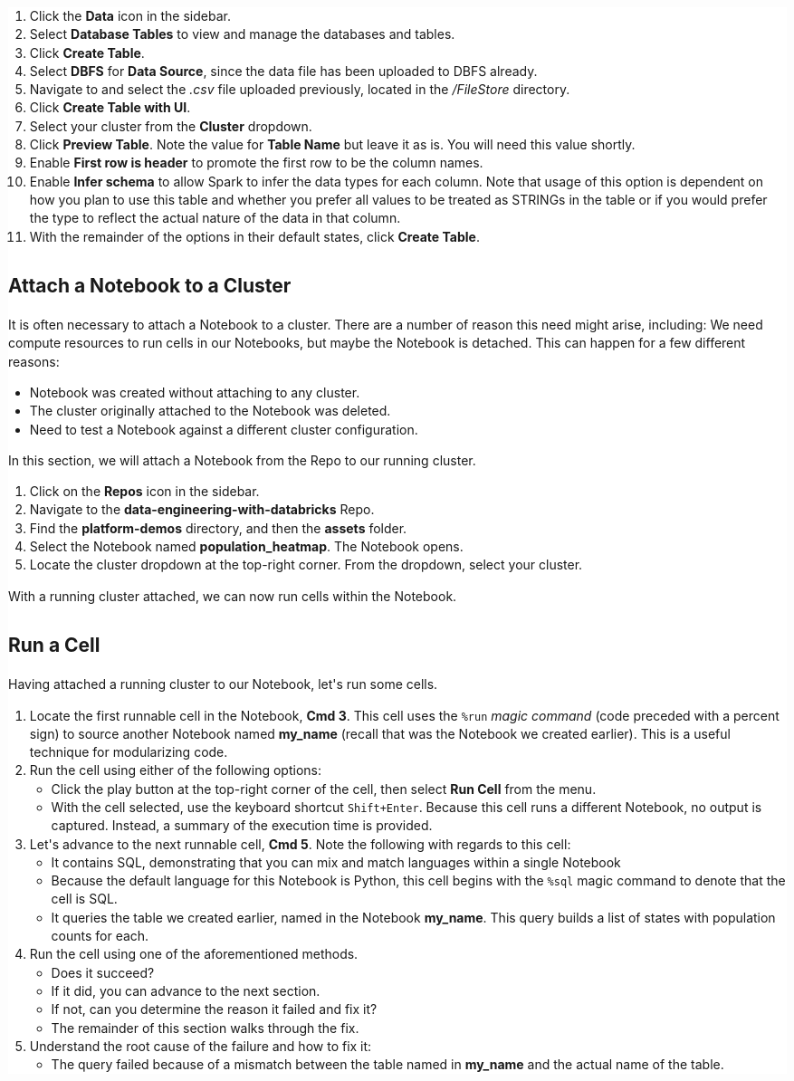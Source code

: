 1. Click the **Data** icon in the sidebar.
2. Select **Database Tables** to view and manage the databases and tables.
3. Click **Create Table**.
4. Select **DBFS** for **Data Source**, since the data file has been uploaded to DBFS already.
5. Navigate to and select the *.csv* file uploaded previously, located in the */FileStore* directory.
6. Click **Create Table with UI**.
7. Select your cluster from the **Cluster** dropdown.
8. Click **Preview Table**. Note the value for **Table Name** but leave it as is. You will need this value shortly.
9. Enable **First row is header** to promote the first row to be the column names.
10. Enable **Infer schema** to allow Spark to infer the data types for each column. Note that usage of this option is dependent on how you plan to use this table and whether you prefer all values to be treated as STRINGs in the table or if you would prefer the type to reflect the actual nature of the data in that column.
11. With the remainder of the options in their default states, click **Create Table**.

## Attach a Notebook to a Cluster

It is often necessary to attach a Notebook to a cluster. There are a number of reason this need might arise, including:
We need compute resources to run cells in our Notebooks, but maybe the Notebook is detached. This can happen for a few different reasons:
- Notebook was created without attaching to any cluster.
- The cluster originally attached to the Notebook was deleted.
- Need to test a Notebook against a different cluster configuration.

In this section, we will attach a Notebook from the Repo to our running cluster.

1. Click on the **Repos** icon in the sidebar.
2. Navigate to the **data-engineering-with-databricks** Repo.
3. Find the **platform-demos** directory, and then the **assets** folder.
4. Select the Notebook named **population_heatmap**. The Notebook opens.
5. Locate the cluster dropdown at the top-right corner. From the dropdown, select your cluster.

With a running cluster attached, we can now run cells within the Notebook.

## Run a Cell

Having attached a running cluster to our Notebook, let's run some cells.

1. Locate the first runnable cell in the Notebook, **Cmd 3**. This cell uses the `%run` *magic command* (code preceded with a percent sign) to source another Notebook named **my_name** (recall that was the Notebook we created earlier). This is a useful technique for modularizing code.
2. Run the cell using either of the following options:
    - Click the play button at the top-right corner of the cell, then select **Run Cell** from the menu.
    - With the cell selected, use the keyboard shortcut `Shift+Enter`.
   Because this cell runs a different Notebook, no output is captured. Instead, a summary of the execution time is provided.
3. Let's advance to the next runnable cell, **Cmd 5**. Note the following with regards to this cell:
    - It contains SQL, demonstrating that you can mix and match languages within a single Notebook
    - Because the default language for this Notebook is Python, this cell begins with the `%sql` magic command to denote that the cell is SQL.
    - It queries the table we created earlier, named in the Notebook **my_name**. This query builds a list of states with population counts for each.
4. Run the cell using one of the aforementioned methods.
    - Does it succeed?
    - If it did, you can advance to the next section.
    - If not, can you determine the reason it failed and fix it?
    - The remainder of this section walks through the fix.
5. Understand the root cause of the failure and how to fix it:
    - The query failed because of a mismatch between the table named in **my_name** and the actual name of the table.